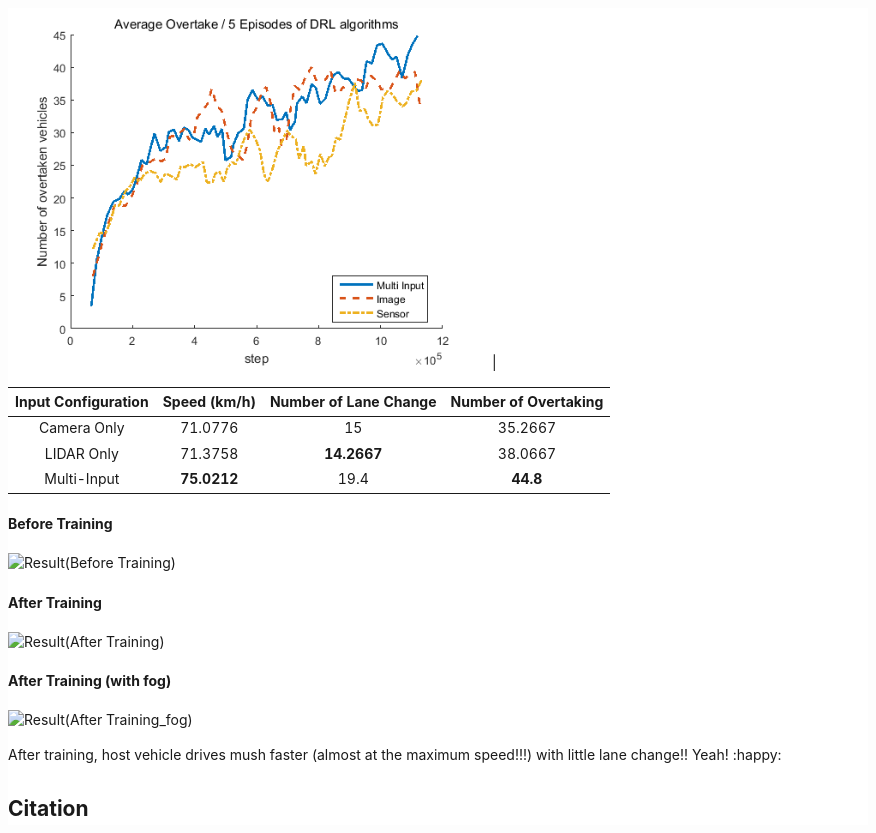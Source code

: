 <img src="./Images/overtake.png" alt="Graph(Lane Change)" style="width: 480px;"/> |

| Input Configuration | Speed (km/h) | Number of Lane Change | Number of Overtaking |
| :-----------------: | :----------: | :-------------------: | :------------------: |
|     Camera Only     |   71.0776    |          15           |       35.2667        |
|     LIDAR Only      |   71.3758    |      **14.2667**      |       38.0667        |
|     Multi-Input     | **75.0212**  |         19.4          |       **44.8**       |

#### Before Training 

<img src="./Images/BeforeTraining.gif" alt="Result(Before Training)" style="width: 480px;"/>



#### After Training

<img src="./Images/After_training.gif" alt="Result(After Training)" style="width: 480px;"/>



#### After Training (with fog)

<img src="./Images/After_training_fog.gif" alt="Result(After Training_fog)" style="width: 480px;"/>



After training, host vehicle drives mush faster (almost at the maximum speed!!!) with little lane change!! Yeah! :happy:



## Citation

